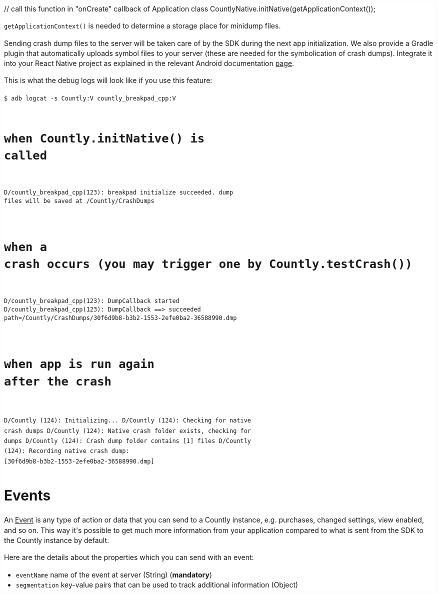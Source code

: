 // call this function in "onCreate" callback of Application class
CountlyNative.initNative(getApplicationContext());</code></pre>
<p>
  <code class="JavaScript">getApplicationContext()</code> is needed to determine
  a storage place for minidump files.
</p>
<p>
  Sending crash dump files to the server will be taken care of by the SDK during
  the next app initialization. We also provide a Gradle plugin that automatically
  uploads symbol files to your server (these are needed for the symbolication of
  crash dumps). Integrate it into your React Native project as explained in the
  relevant Android documentation
  <a href="https://support.count.ly/hc/en-us/articles/360037754031-Android#h_01HAVQDM5TFKEHBN5G8J9VSP37" target="_self" rel="undefined">page</a>.
</p>
<p>
  This is what the debug logs will look like if you use this feature:
</p>
<pre><code class="bash">$ adb logcat -s Countly:V countly_breakpad_cpp:V

# when Countly.initNative() is called

D/countly_breakpad_cpp(123): breakpad initialize succeeded. dump files will be saved at /Countly/CrashDumps

# when a crash occurs (you may trigger one by Countly.testCrash())

D/countly_breakpad_cpp(123): DumpCallback started
D/countly_breakpad_cpp(123): DumpCallback ==&gt; succeeded path=/Countly/CrashDumps/30f6d9b8-b3b2-1553-2efe0ba2-36588990.dmp

# when app is run again after the crash

D/Countly (124): Initializing...
D/Countly (124): Checking for native crash dumps
D/Countly (124): Native crash folder exists, checking for dumps
D/Countly (124): Crash dump folder contains [1] files
D/Countly (124): Recording native crash dump: [30f6d9b8-b3b2-1553-2efe0ba2-36588990.dmp]</code></pre>
<h1 id="h_01HAVQNJQR1DMRFF2T44003S59">Events</h1>
<p>
  An
  <a href="https://support.count.ly/hc/en-us/articles/4403721560857-Events">Event</a>
  is any type of action or data that you can send to a Countly instance, e.g. purchases,
  changed settings, view enabled, and so on. This way it's possible to get much
  more information from your application compared to what is sent from the SDK
  to the Countly instance by default.
</p>
<p>
  Here are the details about the properties which you can send with an event:
</p>
<ul>
  <li>
    <code class="JavaScript">eventName</code> name of the event at server (String)
    (<strong>mandatory</strong>)
  </li>
  <li>
    <code class="JavaScript">segmentation</code> key-value pairs that can be
    used to track additional information (Object)
  </li>